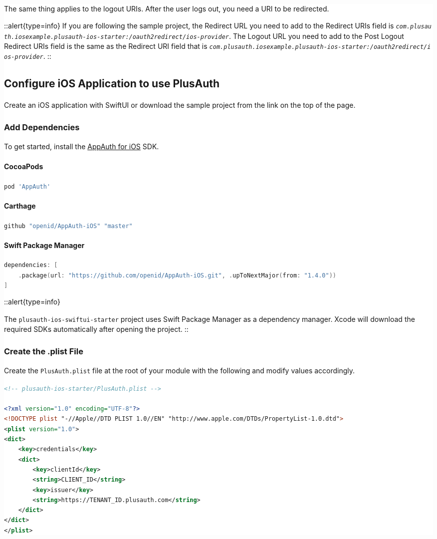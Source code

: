 The same thing applies to the logout URIs. After the user logs out, you need a URI to be redirected.


::alert{type=info}
If you are following the sample project, the Redirect URL you need to add to the Redirect URIs field is *`com.plusauth.iosexample.plusauth-ios-starter:/oauth2redirect/ios-provider`*.
The Logout URL you need to add to the Post Logout Redirect URIs field is the same as the Redirect URI field that is *`com.plusauth.iosexample.plusauth-ios-starter:/oauth2redirect/ios-provider`*.
::

## Configure iOS Application to use PlusAuth
Create an iOS application with SwiftUI or download the sample project from the link on the top of the page.

### Add Dependencies 

To get started, install the [AppAuth for iOS](https://openid.github.io/AppAuth-iOS/) SDK.

#### CocoaPods

```sh
pod 'AppAuth'
```

#### Carthage

```sh
github "openid/AppAuth-iOS" "master"
```

#### Swift Package Manager

```swift
dependencies: [
    .package(url: "https://github.com/openid/AppAuth-iOS.git", .upToNextMajor(from: "1.4.0"))
]
```

::alert{type=info}

The `plusauth-ios-swiftui-starter` project uses Swift Package Manager as a dependency manager. Xcode will download the required SDKs automatically after opening the project.
::

### Create the .plist File

Create the `PlusAuth.plist` file at the root of your module with the following and modify values accordingly.

```xml
<!-- plusauth-ios-starter/PlusAuth.plist -->

<?xml version="1.0" encoding="UTF-8"?>
<!DOCTYPE plist "-//Apple//DTD PLIST 1.0//EN" "http://www.apple.com/DTDs/PropertyList-1.0.dtd">
<plist version="1.0">
<dict>
	<key>credentials</key>
	<dict>
		<key>clientId</key>
		<string>CLIENT_ID</string>
		<key>issuer</key>
		<string>https://TENANT_ID.plusauth.com</string>
	</dict>
</dict>
</plist>
```
